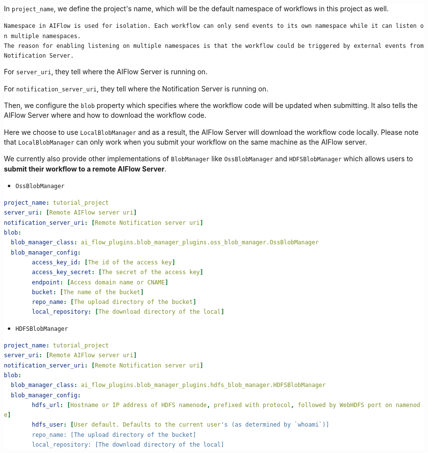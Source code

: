 In `project_name`, we define the project's name, which will be the default namespace of workflows in this project as well. 

```{note}
Namespace in AIFlow is used for isolation. Each workflow can only send events to its own namespace while it can listen on multiple namespaces. 
The reason for enabling listening on multiple namespaces is that the workflow could be triggered by external events from Notification Server.
``` 
For `server_uri`,  they tell where the AIFlow Server is running on.

For `notification_server_uri`,  they tell where the Notification Server is running on.

Then, we configure the `blob` property which specifies where the workflow code will be updated when submitting. 
It also tells the AIFlow Server where and how to download the workflow code.

Here we choose to use `LocalBlobManager` and as a result, the AIFlow Server will download the workflow code locally. 
Please note that `LocalBlobManager` can only work when you submit your workflow on the same machine as the AIFlow server.

We currently also provide other implementations of `BlobManager` like `OssBlobManager` and `HDFSBlobManager` which allows users to **submit their workflow to a remote AIFlow Server**.

* `OssBlobManager`

```yaml
project_name: tutorial_project
server_uri: [Remote AIFlow server uri]
notification_server_uri: [Remote Notification server uri]
blob:
  blob_manager_class: ai_flow_plugins.blob_manager_plugins.oss_blob_manager.OssBlobManager
  blob_manager_config:
        access_key_id: [The id of the access key]
        access_key_secret: [The secret of the access key]
        endpoint: [Access domain name or CNAME]
        bucket: [The name of the bucket]
        repo_name: [The upload directory of the bucket]
        local_repository: [The download directory of the local]
```

* `HDFSBlobManager`

```yaml
project_name: tutorial_project
server_uri: [Remote AIFlow server uri]
notification_server_uri: [Remote Notification server uri]
blob:
  blob_manager_class: ai_flow_plugins.blob_manager_plugins.hdfs_blob_manager.HDFSBlobManager
  blob_manager_config:
        hdfs_url: [Hostname or IP address of HDFS namenode, prefixed with protocol, followed by WebHDFS port on namenode]
        hdfs_user: [User default. Defaults to the current user's (as determined by `whoami`)]
        repo_name: [The upload directory of the bucket]
        local_repository: [The download directory of the local]
```
